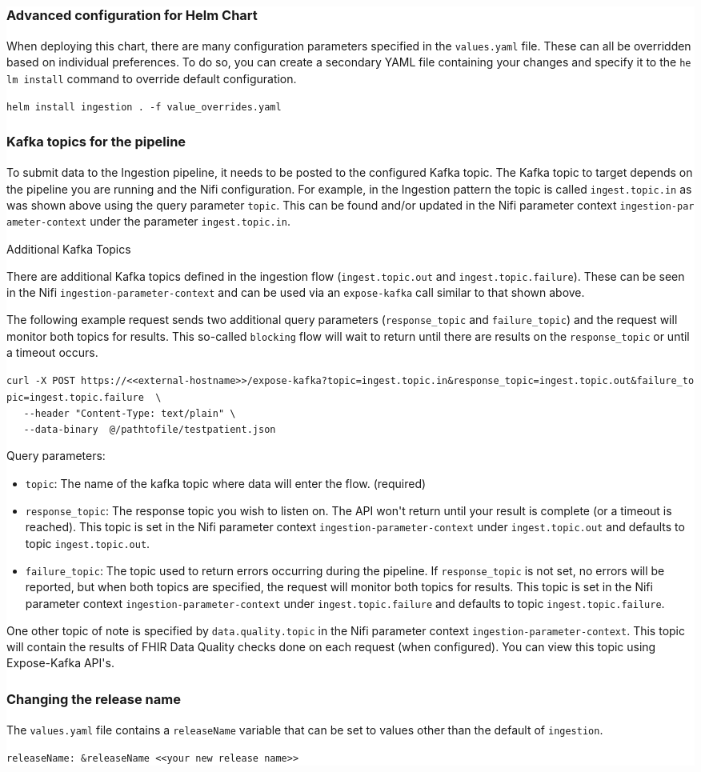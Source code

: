 
### Advanced configuration for Helm Chart

When deploying this chart, there are many configuration parameters specified in the `values.yaml` file.  These can all be overridden based on individual preferences.  To do so, you can create a secondary YAML file containing your changes and specify it to the `helm install` command to override default configuration.

`helm install ingestion . -f value_overrides.yaml`

### Kafka topics for the pipeline

To submit data to the Ingestion pipeline, it needs to be posted to the configured Kafka topic. The Kafka topic to target depends on the pipeline you are running and the Nifi configuration. For example, in the Ingestion pattern the topic is called `ingest.topic.in` as was shown above using the query parameter `topic`.  This can be found and/or updated in the Nifi parameter context `ingestion-parameter-context` under the parameter `ingest.topic.in`.

Additional Kafka Topics

There are additional Kafka topics defined in the ingestion flow (`ingest.topic.out` and `ingest.topic.failure`).  These can be seen in the Nifi `ingestion-parameter-context` and can be used via an `expose-kafka` call similar to that shown above.  

The following example request sends two additional query parameters (`response_topic` and `failure_topic`) and the request will monitor both topics for results.  This so-called `blocking` flow will wait to return until there are results on the `response_topic` or until a timeout occurs.

```
curl -X POST https://<<external-hostname>>/expose-kafka?topic=ingest.topic.in&response_topic=ingest.topic.out&failure_topic=ingest.topic.failure  \
   --header "Content-Type: text/plain" \
   --data-binary  @/pathtofile/testpatient.json
```

Query parameters:
- `topic`: The name of the kafka topic where data will enter the flow. (required)
- `response_topic`: The response topic you wish to listen on.  The API won't return until your result is complete (or a timeout is reached).  This topic is set in the Nifi parameter context `ingestion-parameter-context` under `ingest.topic.out` and defaults to topic `ingest.topic.out`.

- `failure_topic`: The topic used to return errors occurring during the pipeline.  If `response_topic` is not set, no errors will be reported, but when both topics are specified, the request will monitor both topics for results.  This topic is set in the Nifi parameter context `ingestion-parameter-context` under `ingest.topic.failure` and defaults to topic `ingest.topic.failure`.

One other topic of note is specified by `data.quality.topic` in the Nifi parameter context `ingestion-parameter-context`.  This topic will contain the results of FHIR Data Quality checks done on each request (when configured).  You can view this topic using Expose-Kafka API's.


### Changing the release name

The `values.yaml` file contains a  `releaseName` variable that can be set to values other than the default of `ingestion`.

```
releaseName: &releaseName <<your new release name>>
```
